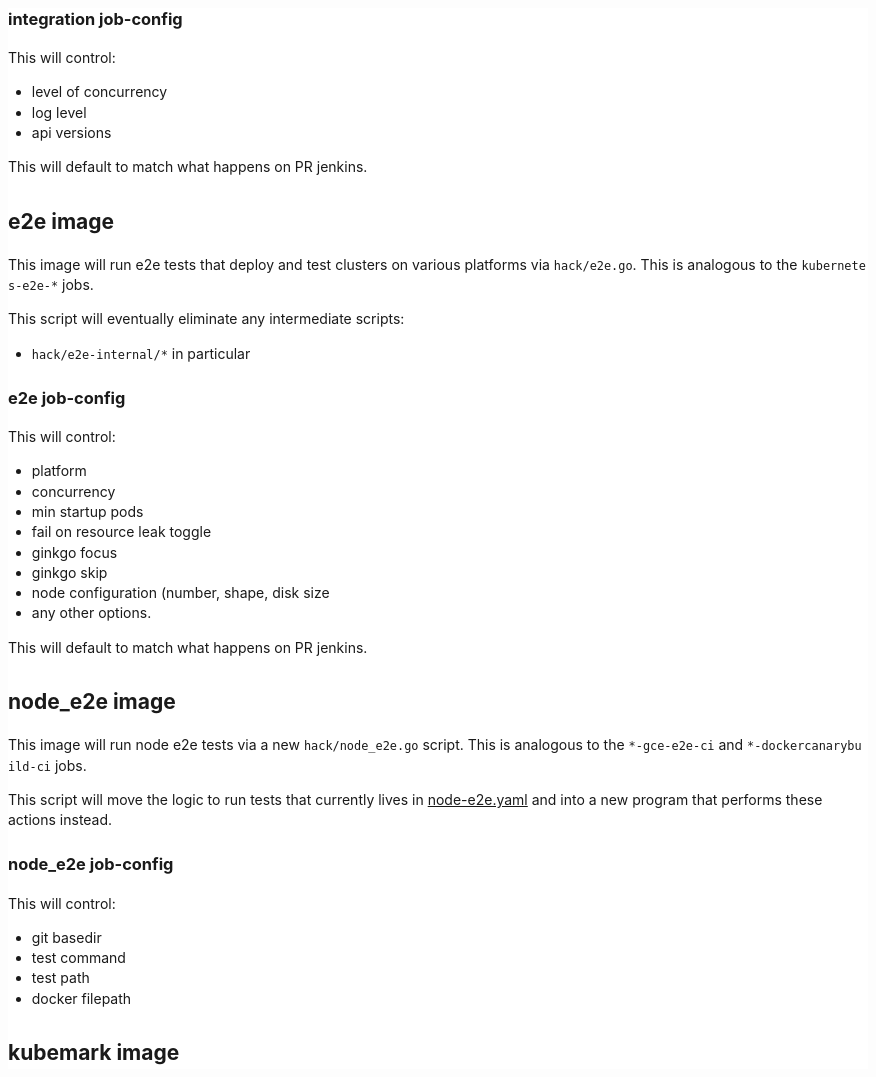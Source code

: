 
### integration job-config

This will control:

* level of concurrency
* log level
* api versions

This will default to match what happens on PR jenkins.


## e2e image

This image will run e2e tests that deploy and test clusters on various
platforms via `hack/e2e.go`. This is analogous to the `kubernetes-e2e-*` jobs.

This script will eventually eliminate any intermediate scripts:
* `hack/e2e-internal/*` in particular


### e2e job-config

This will control:

* platform
* concurrency
* min startup pods
* fail on resource leak toggle
* ginkgo focus
* ginkgo skip
* node configuration (number, shape, disk size
* any other options.

This will default to match what happens on PR jenkins.


## node\_e2e image

This image will run node e2e tests via a new `hack/node_e2e.go` script. This is
analogous to the `*-gce-e2e-ci` and `*-dockercanarybuild-ci` jobs.

This script will move the logic to run tests that currently lives in
[node-e2e.yaml] and into a new program that performs these actions instead.


### node\_e2e job-config


This will control:

* git basedir
* test command
* test path
* docker filepath

## kubemark image


[canonical testing]: https://github.com/fejta/test-infra/blob/image/docs/canonical_testing.md
[node-e2e.yaml]: https://github.com/kubernetes/test-infra/blob/master/jenkins/job-configs/kubernetes-jenkins/node-e2e.yaml